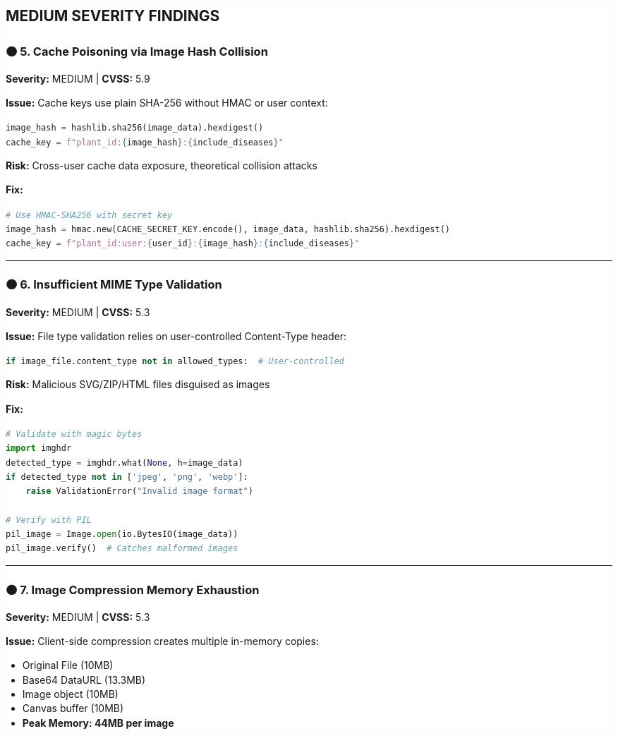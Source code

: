 ## MEDIUM SEVERITY FINDINGS

### 🟠 5. Cache Poisoning via Image Hash Collision
**Severity:** MEDIUM | **CVSS:** 5.9

**Issue:** Cache keys use plain SHA-256 without HMAC or user context:
```python
image_hash = hashlib.sha256(image_data).hexdigest()
cache_key = f"plant_id:{image_hash}:{include_diseases}"
```

**Risk:** Cross-user cache data exposure, theoretical collision attacks

**Fix:**
```python
# Use HMAC-SHA256 with secret key
image_hash = hmac.new(CACHE_SECRET_KEY.encode(), image_data, hashlib.sha256).hexdigest()
cache_key = f"plant_id:user:{user_id}:{image_hash}:{include_diseases}"
```

---

### 🟠 6. Insufficient MIME Type Validation
**Severity:** MEDIUM | **CVSS:** 5.3

**Issue:** File type validation relies on user-controlled Content-Type header:
```python
if image_file.content_type not in allowed_types:  # User-controlled
```

**Risk:** Malicious SVG/ZIP/HTML files disguised as images

**Fix:**
```python
# Validate with magic bytes
import imghdr
detected_type = imghdr.what(None, h=image_data)
if detected_type not in ['jpeg', 'png', 'webp']:
    raise ValidationError("Invalid image format")

# Verify with PIL
pil_image = Image.open(io.BytesIO(image_data))
pil_image.verify()  # Catches malformed images
```

---

### 🟠 7. Image Compression Memory Exhaustion
**Severity:** MEDIUM | **CVSS:** 5.3

**Issue:** Client-side compression creates multiple in-memory copies:
- Original File (10MB)
- Base64 DataURL (13.3MB)
- Image object (10MB)
- Canvas buffer (10MB)
- **Peak Memory: 44MB per image**
